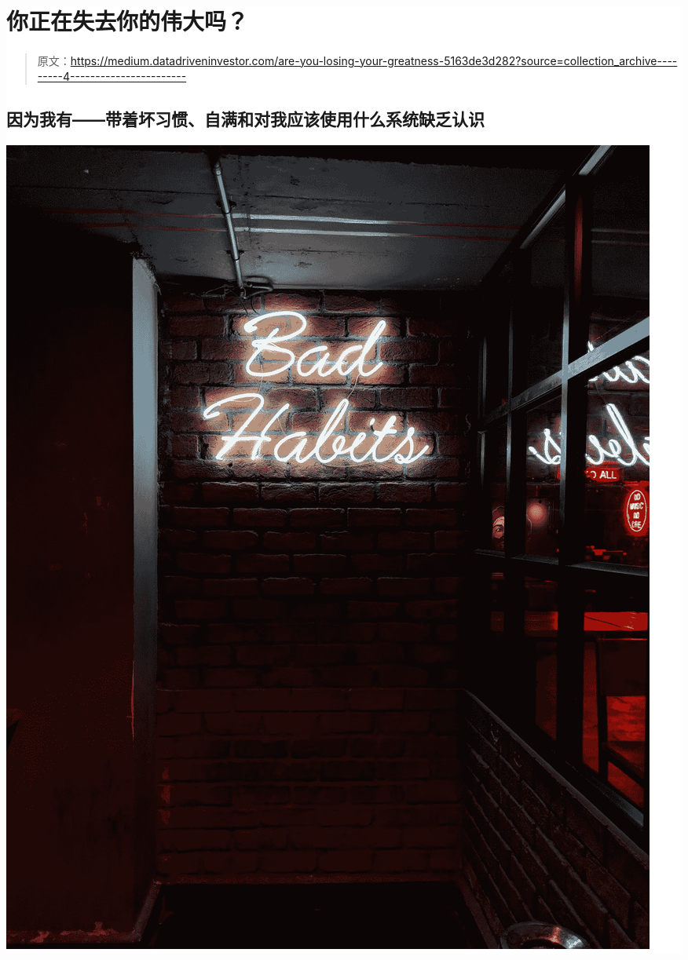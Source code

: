 # 你正在失去你的伟大吗？

> 原文：<https://medium.datadriveninvestor.com/are-you-losing-your-greatness-5163de3d282?source=collection_archive---------4----------------------->

## 因为我有——带着坏习惯、自满和对我应该使用什么系统缺乏认识

![](img/75a3860b00cf4b3b61899469f8eeb2af.png)
